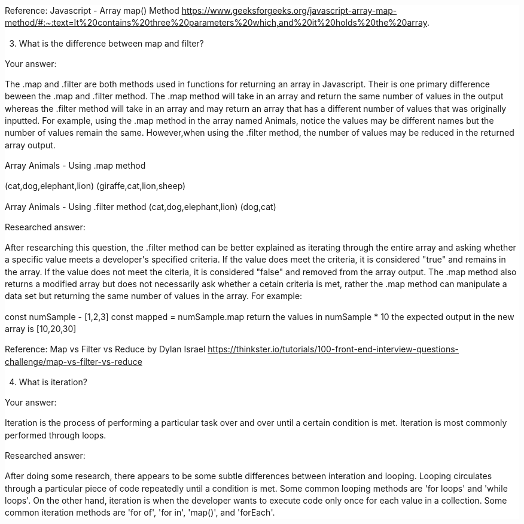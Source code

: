 Reference:
Javascript - Array map() Method
https://www.geeksforgeeks.org/javascript-array-map-method/#:~:text=It%20contains%20three%20parameters%20which,and%20it%20holds%20the%20array.



3. What is the difference between map and filter?

Your answer: 

The .map and .filter are both methods used in functions for returning an array in Javascript. Their is one primary difference beween the .map and .filter method. The .map method will take in an array and return the same number of values in the output whereas the 
.filter method will take in an array and may return an array that has a different number of values that was originally inputted. For example, using the .map method in the array named Animals, notice the values may be different names but the number of values remain the same. However,when using the .filter method, the number of values may be reduced in the returned array output.

Array Animals - Using .map method

(cat,dog,elephant,lion)
(giraffe,cat,lion,sheep)

Array Animals - Using .filter method
(cat,dog,elephant,lion)
(dog,cat)

Researched answer:

After researching this question, the .filter method can be better explained as iterating through the entire array and asking whether a specific value meets a developer's specified criteria. If the value does meet the criteria, it is considered "true" and remains in the array. If the value does not meet the citeria, it is considered "false" and removed from the array output. The .map method also returns a modified array but does not necessarily ask whether a cetain criteria is met, rather the .map method can manipulate a data set but returning the same number of values in the array. For example:

const numSample - [1,2,3]
const mapped = numSample.map
return the values in numSample * 10
the expected output in the new array is [10,20,30]

Reference:
Map vs Filter vs Reduce by Dylan Israel
https://thinkster.io/tutorials/100-front-end-interview-questions-challenge/map-vs-filter-vs-reduce


4. What is iteration?

Your answer:

Iteration is the process of performing a particular task over and over until a certain condition is met. Iteration is most commonly performed through loops.

Researched answer:

After doing some research, there appears to be some subtle differences between interation and looping. Looping circulates through a particular piece of code repeatedly until a condition is met. Some common looping methods are 'for loops' and 'while loops'. On the other hand, iteration is when the developer wants to execute code only once for each value in a collection. Some common iteration methods are 'for of', 'for in', 'map()', and 'forEach'. 
